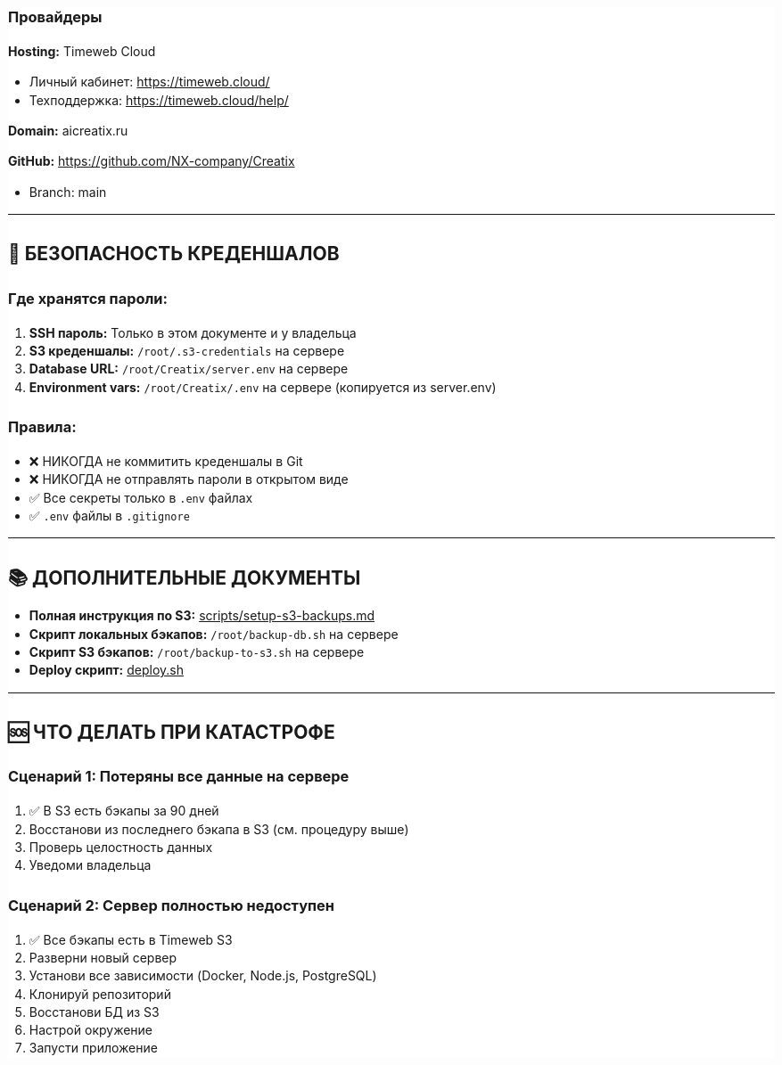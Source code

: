 ### Провайдеры

**Hosting:** Timeweb Cloud
- Личный кабинет: https://timeweb.cloud/
- Техподдержка: https://timeweb.cloud/help/

**Domain:** aicreatix.ru

**GitHub:** https://github.com/NX-company/Creatix
- Branch: main

---

## 🔐 БЕЗОПАСНОСТЬ КРЕДЕНШАЛОВ

### Где хранятся пароли:

1. **SSH пароль:** Только в этом документе и у владельца
2. **S3 креденшалы:** `/root/.s3-credentials` на сервере
3. **Database URL:** `/root/Creatix/server.env` на сервере
4. **Environment vars:** `/root/Creatix/.env` на сервере (копируется из server.env)

### Правила:
- ❌ НИКОГДА не коммитить креденшалы в Git
- ❌ НИКОГДА не отправлять пароли в открытом виде
- ✅ Все секреты только в `.env` файлах
- ✅ `.env` файлы в `.gitignore`

---

## 📚 ДОПОЛНИТЕЛЬНЫЕ ДОКУМЕНТЫ

- **Полная инструкция по S3:** [scripts/setup-s3-backups.md](scripts/setup-s3-backups.md)
- **Скрипт локальных бэкапов:** `/root/backup-db.sh` на сервере
- **Скрипт S3 бэкапов:** `/root/backup-to-s3.sh` на сервере
- **Deploy скрипт:** [deploy.sh](deploy.sh)

---

## 🆘 ЧТО ДЕЛАТЬ ПРИ КАТАСТРОФЕ

### Сценарий 1: Потеряны все данные на сервере

1. ✅ В S3 есть бэкапы за 90 дней
2. Восстанови из последнего бэкапа в S3 (см. процедуру выше)
3. Проверь целостность данных
4. Уведоми владельца

### Сценарий 2: Сервер полностью недоступен

1. ✅ Все бэкапы есть в Timeweb S3
2. Разверни новый сервер
3. Установи все зависимости (Docker, Node.js, PostgreSQL)
4. Клонируй репозиторий
5. Восстанови БД из S3
6. Настрой окружение
7. Запусти приложение
